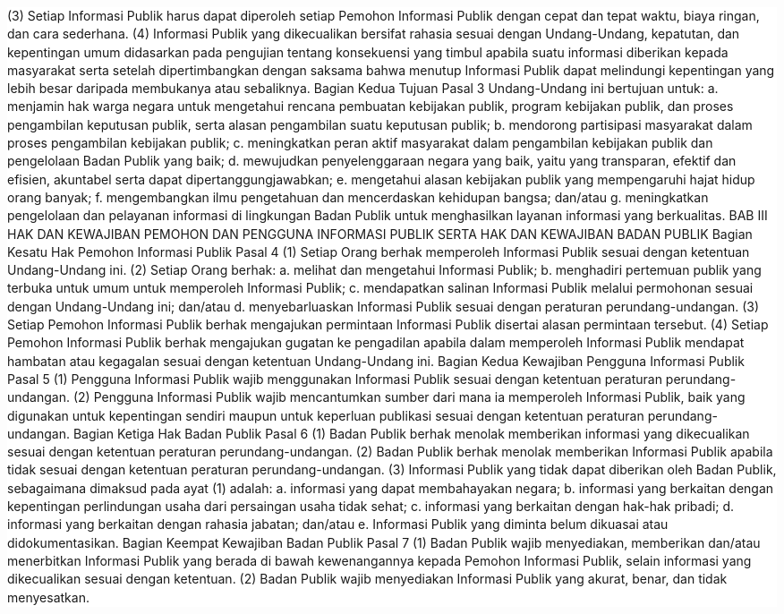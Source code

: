 (3) Setiap Informasi Publik harus dapat diperoleh setiap Pemohon Informasi Publik dengan cepat dan tepat waktu, biaya ringan, dan cara sederhana.
(4) Informasi Publik yang dikecualikan bersifat rahasia sesuai dengan Undang-Undang, kepatutan, dan kepentingan umum didasarkan pada pengujian tentang konsekuensi yang timbul apabila suatu informasi diberikan kepada masyarakat serta setelah dipertimbangkan dengan saksama bahwa menutup Informasi Publik dapat melindungi kepentingan yang lebih besar daripada membukanya atau sebaliknya.
Bagian Kedua Tujuan
Pasal 3
Undang-Undang ini bertujuan untuk:
a. menjamin hak warga negara untuk mengetahui rencana pembuatan kebijakan publik, program kebijakan publik, dan proses pengambilan keputusan publik, serta alasan pengambilan suatu keputusan publik;
b. mendorong partisipasi masyarakat dalam proses pengambilan kebijakan publik;
c. meningkatkan peran aktif masyarakat dalam pengambilan kebijakan publik dan pengelolaan Badan Publik yang baik;
d. mewujudkan penyelenggaraan negara yang baik, yaitu yang transparan, efektif dan efisien, akuntabel serta dapat dipertanggungjawabkan;
e. mengetahui alasan kebijakan publik yang mempengaruhi hajat hidup orang banyak;
f. mengembangkan ilmu pengetahuan dan mencerdaskan kehidupan bangsa; dan/atau
g. meningkatkan pengelolaan dan pelayanan informasi di lingkungan Badan Publik untuk menghasilkan layanan informasi yang berkualitas.
BAB III HAK DAN KEWAJIBAN PEMOHON DAN PENGGUNA INFORMASI PUBLIK SERTA HAK DAN KEWAJIBAN BADAN PUBLIK
Bagian Kesatu Hak Pemohon Informasi Publik
Pasal 4
(1) Setiap Orang berhak memperoleh Informasi Publik sesuai dengan ketentuan Undang-Undang ini.
(2) Setiap Orang berhak:
a. melihat dan mengetahui Informasi Publik;
b. menghadiri pertemuan publik yang terbuka untuk umum untuk memperoleh Informasi Publik;
c. mendapatkan salinan Informasi Publik melalui permohonan sesuai dengan Undang-Undang ini; dan/atau
d. menyebarluaskan Informasi Publik sesuai dengan peraturan perundang-undangan.
(3) Setiap Pemohon Informasi Publik berhak mengajukan permintaan Informasi Publik disertai alasan permintaan tersebut.
(4) Setiap Pemohon Informasi Publik berhak mengajukan gugatan ke pengadilan apabila dalam memperoleh Informasi Publik mendapat hambatan atau kegagalan sesuai dengan ketentuan Undang-Undang ini.
Bagian Kedua Kewajiban Pengguna Informasi Publik
Pasal 5
(1) Pengguna Informasi Publik wajib menggunakan Informasi Publik sesuai dengan ketentuan peraturan perundang-undangan.
(2) Pengguna Informasi Publik wajib mencantumkan sumber dari mana ia memperoleh Informasi Publik, baik yang digunakan untuk kepentingan sendiri maupun untuk keperluan publikasi sesuai dengan ketentuan peraturan perundang-undangan.
Bagian Ketiga Hak Badan Publik
Pasal 6
(1) Badan Publik berhak menolak memberikan informasi yang dikecualikan sesuai dengan ketentuan peraturan perundang-undangan.
(2) Badan Publik berhak menolak memberikan Informasi Publik apabila tidak sesuai dengan ketentuan peraturan perundang-undangan.
(3) Informasi Publik yang tidak dapat diberikan oleh Badan Publik, sebagaimana dimaksud pada ayat (1) adalah:
a. informasi yang dapat membahayakan negara;
b. informasi yang berkaitan dengan kepentingan perlindungan usaha dari persaingan usaha tidak sehat;
c. informasi yang berkaitan dengan hak-hak pribadi;
d. informasi yang berkaitan dengan rahasia jabatan; dan/atau e. Informasi Publik yang diminta belum dikuasai atau didokumentasikan.
Bagian Keempat Kewajiban Badan Publik
Pasal 7
(1) Badan Publik wajib menyediakan, memberikan dan/atau menerbitkan Informasi Publik yang berada di bawah kewenangannya kepada Pemohon Informasi Publik, selain informasi yang dikecualikan sesuai dengan ketentuan.
(2) Badan Publik wajib menyediakan Informasi Publik yang akurat, benar, dan tidak menyesatkan.